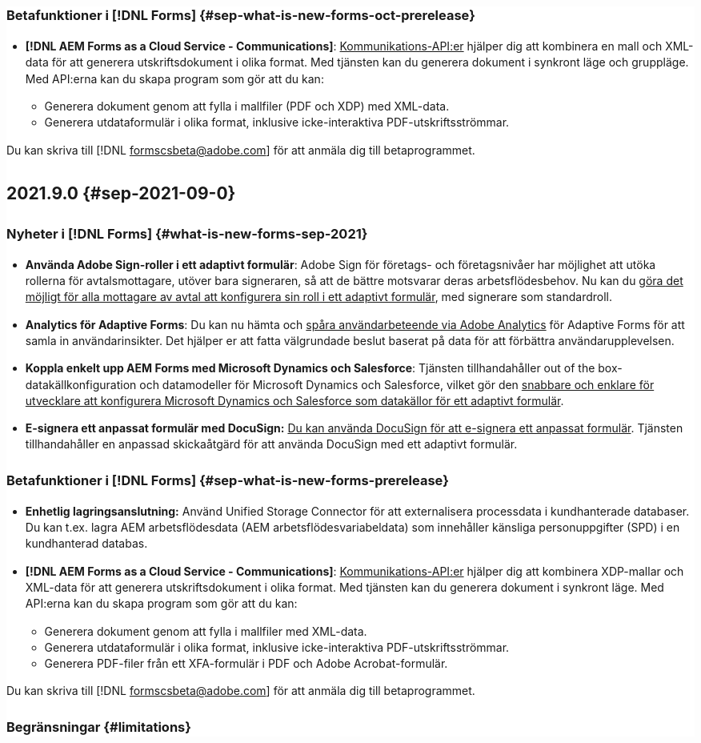 ### Betafunktioner i [!DNL Forms] {#sep-what-is-new-forms-oct-prerelease}

- **[!DNL AEM Forms as a Cloud Service - Communications]**: [Kommunikations-API:er](aem-forms-cloud-service-communications.md) hjälper dig att kombinera en mall och XML-data för att generera utskriftsdokument i olika format. Med tjänsten kan du generera dokument i synkront läge och gruppläge. Med API:erna kan du skapa program som gör att du kan:

   - Generera dokument genom att fylla i mallfiler (PDF och XDP) med XML-data.
   - Generera utdataformulär i olika format, inklusive icke-interaktiva PDF-utskriftsströmmar.

Du kan skriva till [!DNL formscsbeta@adobe.com] för att anmäla dig till betaprogrammet.

## 2021.9.0 {#sep-2021-09-0}

### Nyheter i [!DNL Forms] {#what-is-new-forms-sep-2021}

- **Använda Adobe Sign-roller i ett adaptivt formulär**: Adobe Sign för företags- och företagsnivåer har möjlighet att utöka rollerna för avtalsmottagare, utöver bara signeraren, så att de bättre motsvarar deras arbetsflödesbehov. Nu kan du [göra det möjligt för alla mottagare av avtal att konfigurera sin roll i ett adaptivt formulär](working-with-adobe-sign.md#addsignerstoanadaptiveform), med signerare som standardroll.

- **Analytics för Adaptive Forms**: Du kan nu hämta och [spåra användarbeteende via Adobe Analytics](integrate-aem-forms-with-adobe-analytics.md) för Adaptive Forms för att samla in användarinsikter. Det hjälper er att fatta välgrundade beslut baserat på data för att förbättra användarupplevelsen.

- **Koppla enkelt upp AEM Forms med Microsoft Dynamics och Salesforce**: Tjänsten tillhandahåller out of the box-datakällkonfiguration och datamodeller för Microsoft Dynamics och Salesforce, vilket gör den [snabbare och enklare för utvecklare att konfigurera Microsoft Dynamics och Salesforce som datakällor för ett adaptivt formulär](configure-msdynamics-salesforce.md).

- **E-signera ett anpassat formulär med DocuSign:** [Du kan använda DocuSign för att e-signera ett anpassat formulär](integrate-docusign-adaptive-forms.md). Tjänsten tillhandahåller en anpassad skickaåtgärd för att använda DocuSign med ett adaptivt formulär.

### Betafunktioner i [!DNL Forms] {#sep-what-is-new-forms-prerelease}

- **Enhetlig lagringsanslutning:** Använd Unified Storage Connector för att externalisera processdata i kundhanterade databaser. Du kan t.ex. lagra AEM arbetsflödesdata (AEM arbetsflödesvariabeldata) som innehåller känsliga personuppgifter (SPD) i en kundhanterad databas.
  

- **[!DNL AEM Forms as a Cloud Service - Communications]**: [Kommunikations-API:er](aem-forms-cloud-service-communications.md) hjälper dig att kombinera XDP-mallar och XML-data för att generera utskriftsdokument i olika format. Med tjänsten kan du generera dokument i synkront läge. Med API:erna kan du skapa program som gör att du kan:
   - Generera dokument genom att fylla i mallfiler med XML-data.
   - Generera utdataformulär i olika format, inklusive icke-interaktiva PDF-utskriftsströmmar.
   - Generera PDF-filer från ett XFA-formulär i PDF och Adobe Acrobat-formulär.

Du kan skriva till [!DNL formscsbeta@adobe.com] för att anmäla dig till betaprogrammet.

### Begränsningar {#limitations}
